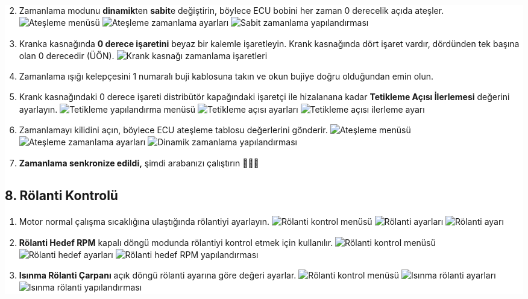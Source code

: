 2. Zamanlama modunu **dinamik**ten **sabit**e değiştirin, böylece ECU bobini her zaman 0 derecelik açıda ateşler.
![Ateşleme menüsü](/images/honda/obd2-dpfi/v5/image14.png)
![Ateşleme zamanlama ayarları](/images/honda/obd2-dpfi/v5/image15.png)
![Sabit zamanlama yapılandırması](/images/honda/obd2-dpfi/v5/image44.png)

3. Kranka kasnağında **0 derece işaretini** beyaz bir kalemle işaretleyin.
Krank kasnağında dört işaret vardır, dördünden tek başına olan 0 derecedir (ÜÖN).
![Krank kasnağı zamanlama işaretleri](/images/honda/obd2-dpfi/v5/image45.png)

4. Zamanlama ışığı kelepçesini 1 numaralı buji kablosuna takın ve okun bujiye doğru olduğundan emin olun.

5. Krank kasnağındaki 0 derece işareti distribütör kapağındaki işaretçi ile hizalanana kadar **Tetikleme Açısı İlerlemesi** değerini ayarlayın.
![Tetikleme yapılandırma menüsü](/images/honda/obd2-dpfi/v5/image10.png)
![Tetikleme açısı ayarları](/images/honda/obd2-dpfi/v5/image30.png)
![Tetikleme açısı ilerleme ayarı](/images/honda/obd2-dpfi/v5/image46.png)

6. Zamanlamayı kilidini açın, böylece ECU ateşleme tablosu değerlerini gönderir.
![Ateşleme menüsü](/images/honda/obd2-dpfi/v5/image14.png)
![Ateşleme zamanlama ayarları](/images/honda/obd2-dpfi/v5/image15.png)
![Dinamik zamanlama yapılandırması](/images/honda/obd2-dpfi/v5/image47.png)

7. **Zamanlama senkronize edildi,** şimdi arabanızı çalıştırın 🥳🥳🥳

## 8. Rölanti Kontrolü

1. Motor normal çalışma sıcaklığına ulaştığında rölantiyi ayarlayın.
![Rölanti kontrol menüsü](/images/honda/obd2-dpfi/v5/image48.png)
![Rölanti ayarları](/images/honda/obd2-dpfi/v5/image49.png)
![Rölanti ayarı](/images/honda/obd2-dpfi/v5/image50.png)

2. **Rölanti Hedef RPM** kapalı döngü modunda rölantiyi kontrol etmek için kullanılır.
![Rölanti kontrol menüsü](/images/honda/obd2-dpfi/v5/image48.png)
![Rölanti hedef ayarları](/images/honda/obd2-dpfi/v5/image51.png)
![Rölanti hedef RPM yapılandırması](/images/honda/obd2-dpfi/v5/image52.png)

3. **Isınma Rölanti Çarpanı** açık döngü rölanti ayarına göre değeri ayarlar.
![Rölanti kontrol menüsü](/images/honda/obd2-dpfi/v5/image48.png)
![Isınma rölanti ayarları](/images/honda/obd2-dpfi/v5/image53.png)
![Isınma rölanti yapılandırması](/images/honda/obd2-dpfi/v5/image54.png)
